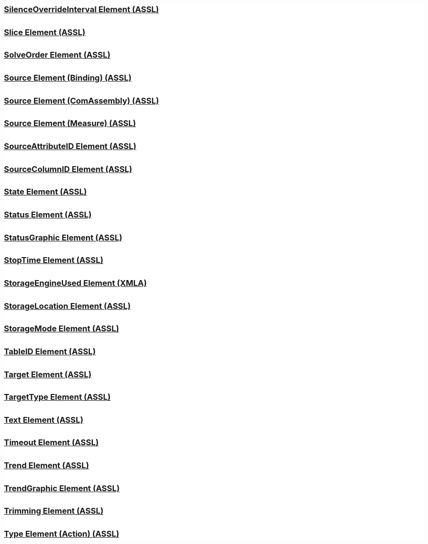 ### [SilenceOverrideInterval Element (ASSL)](properties/silenceoverrideinterval-element-assl.md)
### [Slice Element (ASSL)](properties/slice-element-assl.md)
### [SolveOrder Element (ASSL)](properties/solveorder-element-assl.md)
### [Source Element (Binding) (ASSL)](properties/source-element-binding-assl.md)
### [Source Element (ComAssembly) (ASSL)](properties/source-element-comassembly-assl.md)
### [Source Element (Measure) (ASSL)](properties/source-element-measure-assl.md)
### [SourceAttributeID Element (ASSL)](properties/sourceattributeid-element-assl.md)
### [SourceColumnID Element (ASSL)](properties/sourcecolumnid-element-assl.md)
### [State Element (ASSL)](properties/state-element-assl.md)
### [Status Element (ASSL)](properties/status-element-assl.md)
### [StatusGraphic Element (ASSL)](properties/statusgraphic-element-assl.md)
### [StopTime Element (ASSL)](properties/stoptime-element-assl.md)
### [StorageEngineUsed Element (XMLA)](properties/storageengineused-element-xmla.md)
### [StorageLocation Element (ASSL)](properties/storagelocation-element-assl.md)
### [StorageMode Element (ASSL)](properties/storagemode-element-assl.md)
### [TableID Element (ASSL)](properties/tableid-element-assl.md)
### [Target Element (ASSL)](properties/target-element-assl.md)
### [TargetType Element (ASSL)](properties/targettype-element-assl.md)
### [Text Element (ASSL)](properties/text-element-assl.md)
### [Timeout Element (ASSL)](properties/timeout-element-assl.md)
### [Trend Element (ASSL)](properties/trend-element-assl.md)
### [TrendGraphic Element (ASSL)](properties/trendgraphic-element-assl.md)
### [Trimming Element (ASSL)](properties/trimming-element-assl.md)
### [Type Element (Action) (ASSL)](properties/type-element-action-assl.md)